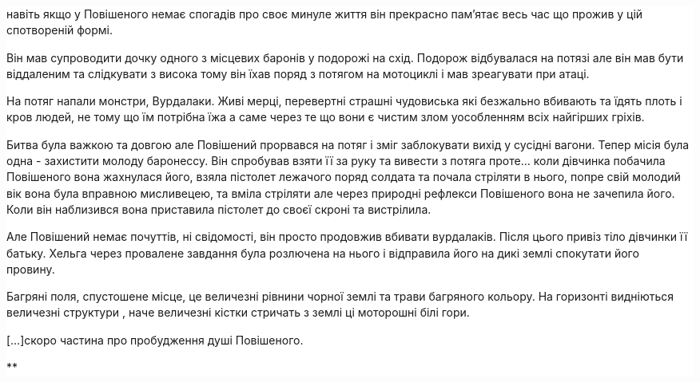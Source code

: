 навіть якщо у Повішеного немає спогадів про своє минуле життя він прекрасно памʼятає весь час що прожив у цій спотвореній формі.

  

Він мав супроводити дочку одного з місцевих баронів у подорожі на схід. Подорож відбувалася на потязі але він мав бути віддаленим та слідкувати з висока тому він їхав поряд з потягом на мотоциклі і мав зреагувати при атаці.

На потяг напали монстри, Вурдалаки. Живі мерці, перевертні страшні чудовиська які безжально вбивають та їдять плоть і кров людей, не тому що їм потрібна їжа а саме через те що вони є чистим злом уособленням всіх найгірших гріхів.

Битва була важкою та довгою але Повішений прорвався на потяг і зміг заблокувати вихід у сусідні вагони. Тепер місія була одна - захистити молоду баронессу. Він спробував взяти її за руку та вивести з потяга проте… коли дівчинка побачила Повішеного вона жахнулася його, взяла пістолет лежачого поряд солдата та почала стріляти в нього, попре свій молодий вік вона була вправною мисливецею, та вміла стріляти але через природні рефлекси Повішеного вона не зачепила його. Коли він наблизився вона приставила пістолет до своєї скроні та вистрілила. 

  

Але Повішений немає почуттів, ні свідомості, він просто продовжив вбивати вурдалаків. Після цього привіз тіло дівчинки її батьку. Хельга через провалене завдання була розлючена на нього і відправила його на дикі землі спокутати його провину. 

  

Багряні поля, спустошене місце, це величезні рівнини чорної землі та трави багряного кольору. На горизонті видніються величезні структури , наче величезні кістки стричать з землі ці моторошні білі гори.

[…]скоро частина про пробудження душі Повішеного.

  
**